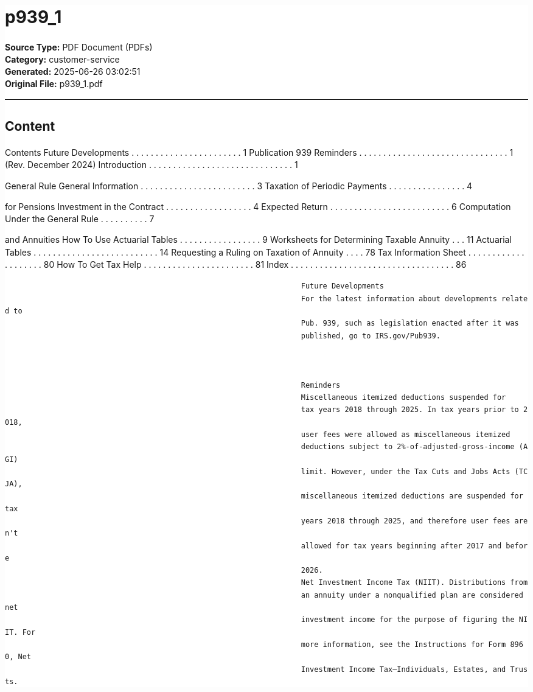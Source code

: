 ﻿# p939_1

**Source Type:** PDF Document (PDFs)  
**Category:** customer-service  
**Generated:** 2025-06-26 03:02:51  
**Original File:** p939_1.pdf

---

## Content

Contents
                                                                        Future Developments . . . . . . . . . . . . . . . . . . . . . . . 1
Publication 939                                                         Reminders . . . . . . . . . . . . . . . . . . . . . . . . . . . . . . . 1
(Rev. December 2024)
                                                                        Introduction . . . . . . . . . . . . . . . . . . . . . . . . . . . . . . 1


General Rule                                                            General Information . . . . . . . . . . . . . . . . . . . . . . . . 3
                                                                        Taxation of Periodic Payments . . . . . . . . . . . . . . . . 4

for Pensions                                                               Investment in the Contract . . . . . . . . . . . . . . . . . . 4
                                                                           Expected Return . . . . . . . . . . . . . . . . . . . . . . . . . 6
                                                                           Computation Under the General Rule . . . . . . . . . . 7

and Annuities                                                           How To Use Actuarial Tables . . . . . . . . . . . . . . . . . 9
                                                                        Worksheets for Determining Taxable Annuity . . . 11
                                                                        Actuarial Tables . . . . . . . . . . . . . . . . . . . . . . . . . . 14
                                                                        Requesting a Ruling on Taxation of Annuity . . . . 78
                                                                           Tax Information Sheet . . . . . . . . . . . . . . . . . . . . 80
                                                                        How To Get Tax Help . . . . . . . . . . . . . . . . . . . . . . . 81
                                                                        Index . . . . . . . . . . . . . . . . . . . . . . . . . . . . . . . . . . 86



                                                                        Future Developments
                                                                        For the latest information about developments related to
                                                                        Pub. 939, such as legislation enacted after it was
                                                                        published, go to IRS.gov/Pub939.



                                                                        Reminders
                                                                        Miscellaneous itemized deductions suspended for
                                                                        tax years 2018 through 2025. In tax years prior to 2018,
                                                                        user fees were allowed as miscellaneous itemized
                                                                        deductions subject to 2%-of-adjusted-gross-income (AGI)
                                                                        limit. However, under the Tax Cuts and Jobs Acts (TCJA),
                                                                        miscellaneous itemized deductions are suspended for tax
                                                                        years 2018 through 2025, and therefore user fees aren't
                                                                        allowed for tax years beginning after 2017 and before
                                                                        2026.
                                                                        Net Investment Income Tax (NIIT). Distributions from
                                                                        an annuity under a nonqualified plan are considered net
                                                                        investment income for the purpose of figuring the NIIT. For
                                                                        more information, see the Instructions for Form 8960, Net
                                                                        Investment Income Tax—Individuals, Estates, and Trusts.
